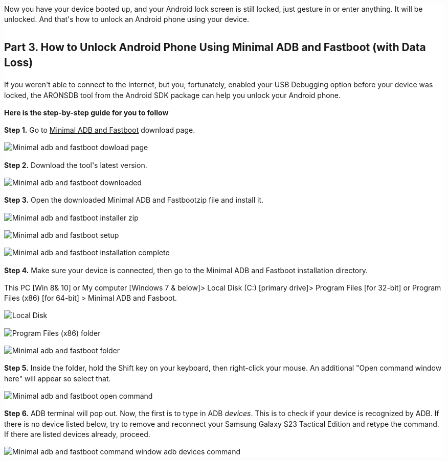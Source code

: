 Now you have your device booted up, and your Android lock screen is still locked, just gesture in or enter anything. It will be unlocked. And that's how to unlock an Android phone using your device.

## Part 3. How to Unlock Android Phone Using Minimal ADB and Fastboot (with Data Loss)

If you weren't able to connect to the Internet, but you, fortunately, enabled your USB Debugging option before your device was locked, the ARONSDB tool from the Android SDK package can help you unlock your Android phone.

**Here is the step-by-step guide for you to follow**

**Step 1.** Go to [Minimal ADB and Fastboot](https://androidmtk.com/download-minimal-adb-and-fastboot-tool) download page.

![Minimal adb and fastboot dowload page](https://images.wondershare.com/drfone/article/2016/06/14648313491726.jpg)

**Step 2.** Download the tool's latest version.

![Minimal adb and fastboot downloaded](https://images.wondershare.com/drfone/article/2016/06/14648313521345.jpg)

**Step 3.** Open the downloaded Minimal ADB and Fastbootzip file and install it.

![Minimal adb and fastboot installer zip](https://images.wondershare.com/drfone/article/2016/06/14648313544528.jpg)

![Minimal adb and fastboot setup](https://images.wondershare.com/drfone/article/2016/06/14648313551732.jpg)

![Minimal adb and fastboot installation complete](https://images.wondershare.com/drfone/article/2016/06/14648313566582.jpg)

**Step 4.** Make sure your device is connected, then go to the Minimal ADB and Fastboot installation directory.

This PC \[Win 8& 10\] or My computer \[Windows 7 & below\]> Local Disk (C:) \[primary drive\]> Program Files \[for 32-bit\] or Program Files (x86) \[for 64-bit\] > Minimal ADB and Fasboot.

![Local Disk](https://images.wondershare.com/drfone/article/2016/06/14648313589887.jpg)

![Program Files (x86) folder](https://images.wondershare.com/drfone/article/2016/06/14648313591963.jpg)

![Minimal adb and fastboot folder](https://images.wondershare.com/drfone/article/2016/06/14648313625020.jpg)

**Step 5.** Inside the folder, hold the Shift key on your keyboard, then right-click your mouse. An additional "Open command window here" will appear so select that.

![Minimal adb and fastboot open command](https://images.wondershare.com/drfone/article/2016/06/14648313653169.jpg)

**Step 6.** ADB terminal will pop out. Now, the first is to type in ADB _devices_. This is to check if your device is recognized by ADB. If there is no device listed below, try to remove and reconnect your Samsung Galaxy S23 Tactical Edition and retype the command. If there are listed devices already, proceed.

![Minimal adb and fastboot command window adb devices command](https://images.wondershare.com/drfone/article/2016/06/14648317691463.jpg)
